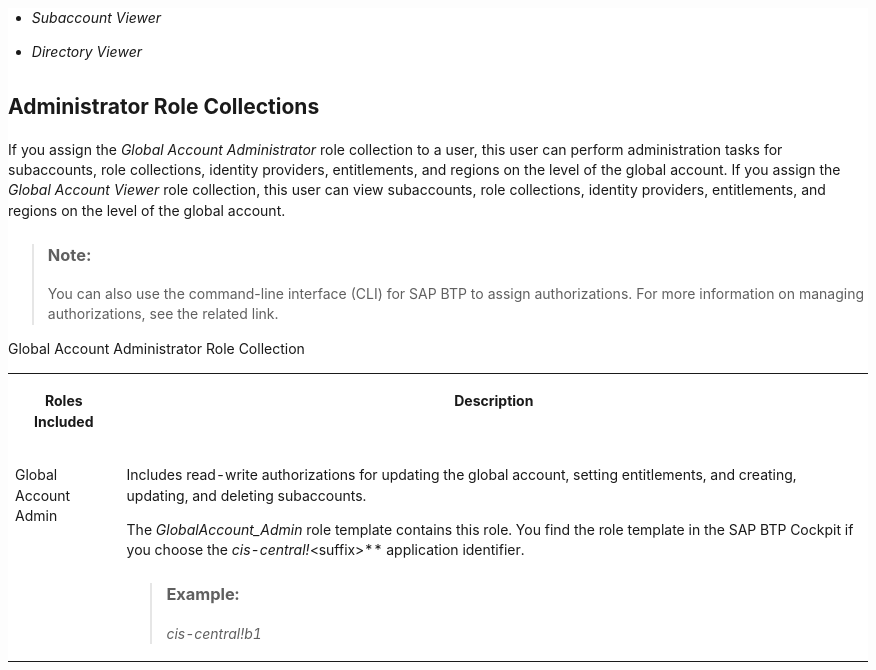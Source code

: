 -   *Subaccount Viewer* 

-   *Directory Viewer*




<a name="loio0039cf082d3d43eba9200fe15647922a__section_yzv_22s_cpb"/>

## Administrator Role Collections

If you assign the *Global Account Administrator* role collection to a user, this user can perform administration tasks for subaccounts, role collections, identity providers, entitlements, and regions on the level of the global account. If you assign the *Global Account Viewer* role collection, this user can view subaccounts, role collections, identity providers, entitlements, and regions on the level of the global account.

> ### Note:  
> You can also use the command-line interface \(CLI\) for SAP BTP to assign authorizations. For more information on managing authorizations, see the related link.

<a name="loio0039cf082d3d43eba9200fe15647922a__table_lnt_r23_thb"/>Global Account Administrator Role Collection


<table>
<tr>
<th>

Roles Included



</th>
<th>

Description



</th>
</tr>
<tr>
<td>

 Global Account Admin 



</td>
<td>

Includes read-write authorizations for updating the global account, setting entitlements, and creating, updating, and deleting subaccounts.

The *GlobalAccount\_Admin* role template contains this role. You find the role template in the SAP BTP Cockpit if you choose the *cis-central!*<suffix\>** application identifier.

> ### Example:  
> *cis-central!b1*


